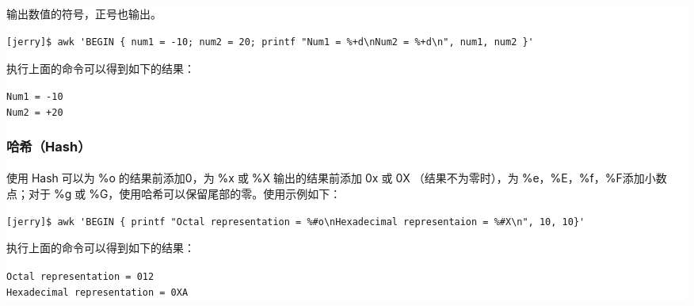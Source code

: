 输出数值的符号，正号也输出。 

    [jerry]$ awk 'BEGIN { num1 = -10; num2 = 20; printf "Num1 = %+d\nNum2 = %+d\n", num1, num2 }'

执行上面的命令可以得到如下的结果： 

    Num1 = -10
    Num2 = +20

### 哈希（Hash）

使用 Hash 可以为 %o 的结果前添加0，为 %x 或 %X 输出的结果前添加 0x 或 0X （结果不为零时），为 %e，%E，%f，%F添加小数点；对于 %g 或 %G，使用哈希可以保留尾部的零。使用示例如下： 

    [jerry]$ awk 'BEGIN { printf "Octal representation = %#o\nHexadecimal representaion = %#X\n", 10, 10}'

执行上面的命令可以得到如下的结果： 

    Octal representation = 012
    Hexadecimal representation = 0XA

